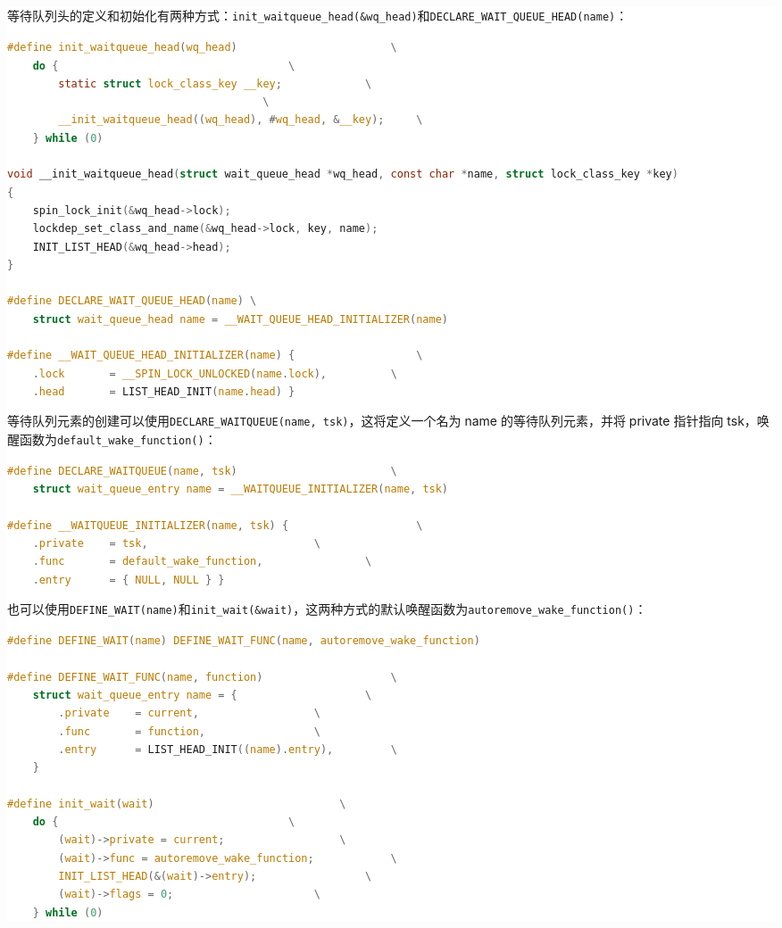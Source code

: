 等待队列头的定义和初始化有两种方式：`init_waitqueue_head(&wq_head)`和`DECLARE_WAIT_QUEUE_HEAD(name)`：

```C
#define init_waitqueue_head(wq_head)						\
	do {									\
		static struct lock_class_key __key;				\
										\
		__init_waitqueue_head((wq_head), #wq_head, &__key);		\
	} while (0)

void __init_waitqueue_head(struct wait_queue_head *wq_head, const char *name, struct lock_class_key *key)
{
    spin_lock_init(&wq_head->lock);
    lockdep_set_class_and_name(&wq_head->lock, key, name);
    INIT_LIST_HEAD(&wq_head->head);
}

#define DECLARE_WAIT_QUEUE_HEAD(name) \
	struct wait_queue_head name = __WAIT_QUEUE_HEAD_INITIALIZER(name)

#define __WAIT_QUEUE_HEAD_INITIALIZER(name) {					\
	.lock		= __SPIN_LOCK_UNLOCKED(name.lock),			\
	.head		= LIST_HEAD_INIT(name.head) }
```

等待队列元素的创建可以使用`DECLARE_WAITQUEUE(name, tsk)`，这将定义一个名为 name 的等待队列元素，并将 private 指针指向 tsk，唤醒函数为`default_wake_function()`：

```C
#define DECLARE_WAITQUEUE(name, tsk)						\
	struct wait_queue_entry name = __WAITQUEUE_INITIALIZER(name, tsk)

#define __WAITQUEUE_INITIALIZER(name, tsk) {					\
	.private	= tsk,							\
	.func		= default_wake_function,				\
	.entry		= { NULL, NULL } }
```

也可以使用`DEFINE_WAIT(name)`和`init_wait(&wait)`，这两种方式的默认唤醒函数为`autoremove_wake_function()`：

```C
#define DEFINE_WAIT(name) DEFINE_WAIT_FUNC(name, autoremove_wake_function)

#define DEFINE_WAIT_FUNC(name, function)					\
	struct wait_queue_entry name = {					\
		.private	= current,					\
		.func		= function,					\
		.entry		= LIST_HEAD_INIT((name).entry),			\
	}

#define init_wait(wait)								\
	do {									\
		(wait)->private = current;					\
		(wait)->func = autoremove_wake_function;			\
		INIT_LIST_HEAD(&(wait)->entry);					\
		(wait)->flags = 0;						\
	} while (0)
```
